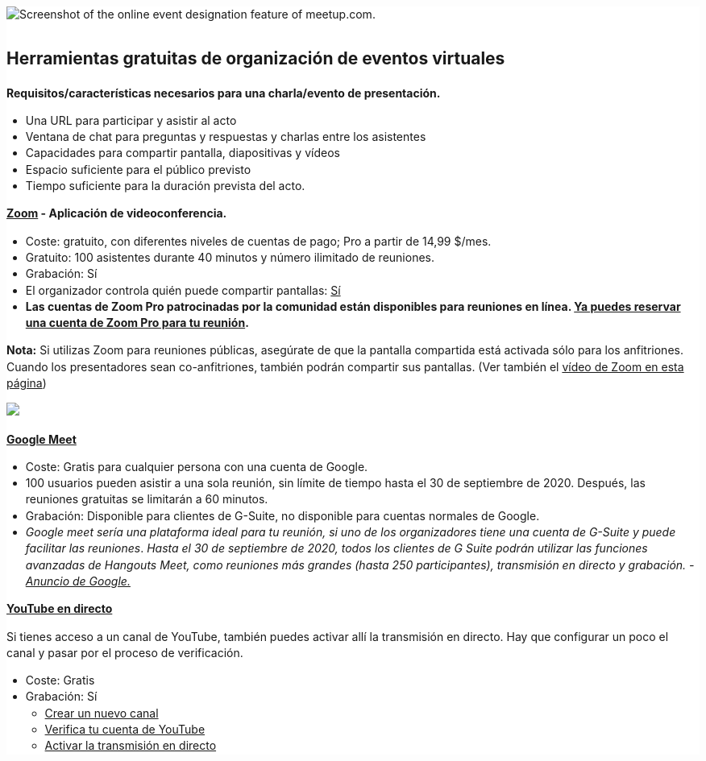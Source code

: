 ![Screenshot of the online event designation feature of meetup.com.](https://make.wordpress.org/community/files/2020/03/meetup-dot-com-online-event-1024x571.png)

## Herramientas gratuitas de organización de eventos virtuales

**Requisitos/características necesarios para una charla/evento de presentación.**

- Una URL para participar y asistir al acto
- Ventana de chat para preguntas y respuestas y charlas entre los asistentes
- Capacidades para compartir pantalla, diapositivas y vídeos
- Espacio suficiente para el público previsto
- Tiempo suficiente para la duración prevista del acto.

**[Zoom](https://zoom.us/) - Aplicación de videoconferencia.**

- Coste: gratuito, con diferentes niveles de cuentas de pago; Pro a partir de 14,99 $/mes.
- Gratuito: 100 asistentes durante 40 minutos y número ilimitado de reuniones.
- Grabación: Sí
- El organizador controla quién puede compartir pantallas: [Sí](https://support.zoom.us/hc/en-us/articles/201362603-Host-and-Co-Host-Controls-in-a-Meeting)
- **Las cuentas de Zoom Pro patrocinadas por la comunidad están disponibles para reuniones en línea. [Ya puedes reservar una cuenta de Zoom Pro para tu reunión](https://make.wordpress.org/community/handbook/meetup-organizer/getting-started/special-virtual-events-zoom-request/).**

**Nota:** Si utilizas Zoom para reuniones públicas, asegúrate de que la pantalla compartida está activada sólo para los anfitriones. Cuando los presentadores sean co-anfitriones, también podrán compartir sus pantallas. (Ver también el [vídeo de Zoom en esta página](https://support.zoom.us/hc/en-us/articles/201362603-Host-and-Co-Host-Controls-in-a-Meeting))

![](https://make.wordpress.org/community/files/2020/03/Screen-Shot-2020-03-24-at-3.34.25-PM.png)

**[Google Meet](https://meet.google.com/)**

- Coste: Gratis para cualquier persona con una cuenta de Google.
- 100 usuarios pueden asistir a una sola reunión, sin límite de tiempo hasta el 30 de septiembre de 2020. Después, las reuniones gratuitas se limitarán a 60 minutos.
- Grabación: Disponible para clientes de G-Suite, no disponible para cuentas normales de Google.
- _Google meet sería una plataforma ideal para tu reunión, si uno de los organizadores tiene una cuenta de G-Suite y puede facilitar las reuniones_. _Hasta el 30 de septiembre de 2020, todos los clientes de G Suite podrán utilizar las funciones avanzadas de Hangouts Meet, como reuniones más grandes (hasta 250 participantes), transmisión en directo y grabación. - [Anuncio de Google.](https://gsuiteupdates.googleblog.com/2020/03/enabling-hangouts-meet-premium-features.html)_

[**YouTube en directo**](https://support.google.com/youtube/topic/9257891?hl=en-GB&visit_id=637195664133146027-312588770&rd=1)

Si tienes acceso a un canal de YouTube, también puedes activar allí la transmisión en directo. Hay que configurar un poco el canal y pasar por el proceso de verificación.

- Coste: Gratis
- Grabación: Sí
    - [Crear un nuevo canal](https://support.google.com/youtube/answer/1646861?hl=en)
    - [Verifica tu cuenta de YouTube](https://support.google.com/youtube/answer/171664)
    - [Activar la transmisión en directo](https://support.google.com/youtube/answer/9227509?hl=en)
